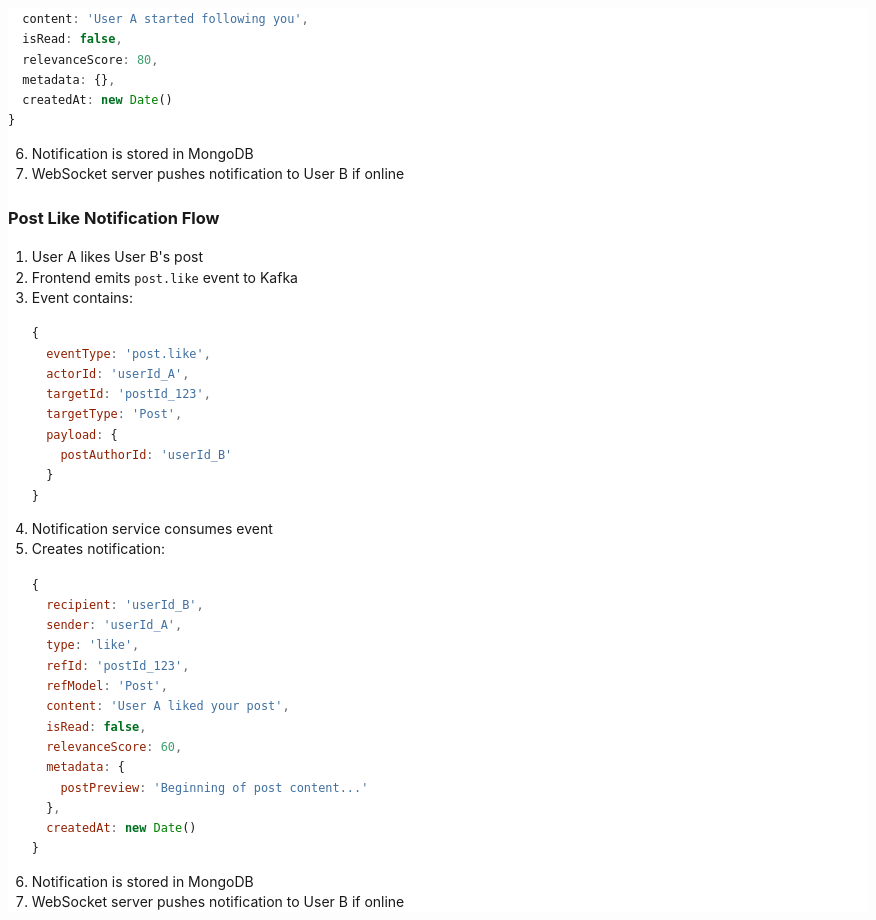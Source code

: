    ```javascript
     content: 'User A started following you',
     isRead: false,
     relevanceScore: 80,
     metadata: {},
     createdAt: new Date()
   }
   ```
6. Notification is stored in MongoDB
7. WebSocket server pushes notification to User B if online

### Post Like Notification Flow

1. User A likes User B's post
2. Frontend emits `post.like` event to Kafka
3. Event contains:
   ```javascript
   {
     eventType: 'post.like',
     actorId: 'userId_A',
     targetId: 'postId_123',
     targetType: 'Post',
     payload: {
       postAuthorId: 'userId_B'
     }
   }
   ```
4. Notification service consumes event
5. Creates notification:
   ```javascript
   {
     recipient: 'userId_B',
     sender: 'userId_A',
     type: 'like',
     refId: 'postId_123',
     refModel: 'Post',
     content: 'User A liked your post',
     isRead: false,
     relevanceScore: 60,
     metadata: {
       postPreview: 'Beginning of post content...'
     },
     createdAt: new Date()
   }
   ```
6. Notification is stored in MongoDB
7. WebSocket server pushes notification to User B if online 